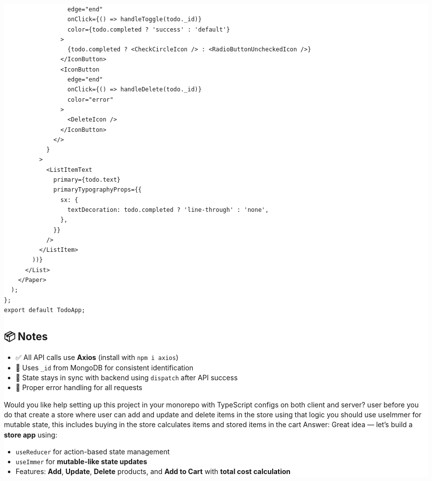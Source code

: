 ```tsx
                  edge="end"
                  onClick={() => handleToggle(todo._id)}
                  color={todo.completed ? 'success' : 'default'}
                >
                  {todo.completed ? <CheckCircleIcon /> : <RadioButtonUncheckedIcon />}
                </IconButton>
                <IconButton
                  edge="end"
                  onClick={() => handleDelete(todo._id)}
                  color="error"
                >
                  <DeleteIcon />
                </IconButton>
              </>
            }
          >
            <ListItemText
              primary={todo.text}
              primaryTypographyProps={{
                sx: {
                  textDecoration: todo.completed ? 'line-through' : 'none',
                },
              }}
            />
          </ListItem>
        ))}
      </List>
    </Paper>
  );
};
export default TodoApp;
```

## 📦 Notes

- ✅ All API calls use **Axios** (install with `npm i axios`)
- 🎯 Uses `_id` from MongoDB for consistent identification
- 🔄 State stays in sync with backend using `dispatch` after API success
- 🔐 Proper error handling for all requests

Would you like help setting up this project in your monorepo with TypeScript configs on both client and server?
user
before you do that create a store where user can add and update and delete items in the store using that logic you should use useImmer for mutable state, this includes buying in the store calculates items and stored items in the cart
Answer: 
Great idea — let’s build a **store app** using:

- `useReducer` for action-based state management
- `useImmer` for **mutable-like state updates**
- Features: **Add**, **Update**, **Delete** products, and **Add to Cart** with **total cost calculation**

